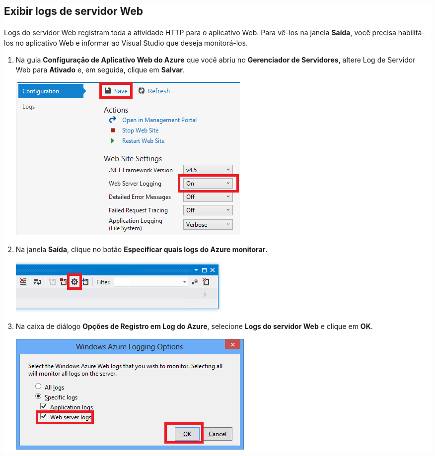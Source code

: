 ## <a name="webserverlogs"></a>Exibir logs de servidor Web

Logs do servidor Web registram toda a atividade HTTP para o aplicativo Web. Para vê-los na janela **Saída**, você precisa habilitá-los no aplicativo Web e informar ao Visual Studio que deseja monitorá-los.

1. Na guia **Configuração de Aplicativo Web do Azure** que você abriu no **Gerenciador de Servidores**, altere Log de Servidor Web para **Ativado** e, em seguida, clique em **Salvar**.

	![Habilitar o log de servidor web](./media/web-sites-dotnet-troubleshoot-visual-studio/tws-webserverloggingon.png)

2. Na janela **Saída**, clique no botão **Especificar quais logs do Azure monitorar**.
	
	![Especificar quais logs do Azure monitorar](./media/web-sites-dotnet-troubleshoot-visual-studio/tws-specifylogs.png)

3. Na caixa de diálogo **Opções de Registro em Log do Azure**, selecione **Logs do servidor Web** e clique em **OK**.

	![Monitorar logs de servidor Web](./media/web-sites-dotnet-troubleshoot-visual-studio/tws-monitorwslogson.png)
